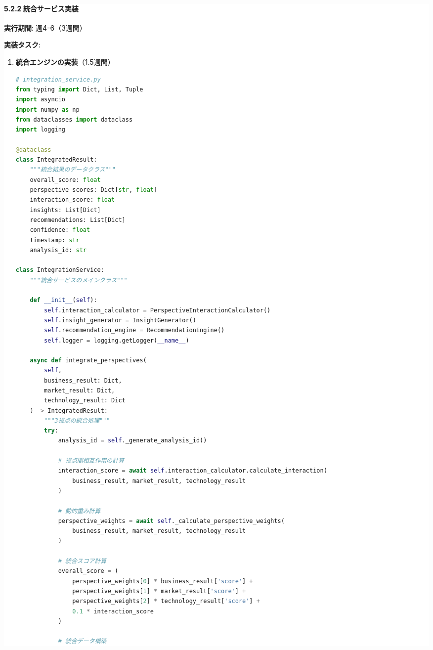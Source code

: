 #### 5.2.2 統合サービス実装

**実行期間**: 週4-6（3週間）

**実装タスク**:

1. **統合エンジンの実装**（1.5週間）
   ```python
   # integration_service.py
   from typing import Dict, List, Tuple
   import asyncio
   import numpy as np
   from dataclasses import dataclass
   import logging
   
   @dataclass
   class IntegratedResult:
       """統合結果のデータクラス"""
       overall_score: float
       perspective_scores: Dict[str, float]
       interaction_score: float
       insights: List[Dict]
       recommendations: List[Dict]
       confidence: float
       timestamp: str
       analysis_id: str
   
   class IntegrationService:
       """統合サービスのメインクラス"""
       
       def __init__(self):
           self.interaction_calculator = PerspectiveInteractionCalculator()
           self.insight_generator = InsightGenerator()
           self.recommendation_engine = RecommendationEngine()
           self.logger = logging.getLogger(__name__)
       
       async def integrate_perspectives(
           self, 
           business_result: Dict, 
           market_result: Dict, 
           technology_result: Dict
       ) -> IntegratedResult:
           """3視点の統合処理"""
           try:
               analysis_id = self._generate_analysis_id()
               
               # 視点間相互作用の計算
               interaction_score = await self.interaction_calculator.calculate_interaction(
                   business_result, market_result, technology_result
               )
               
               # 動的重み計算
               perspective_weights = await self._calculate_perspective_weights(
                   business_result, market_result, technology_result
               )
               
               # 統合スコア計算
               overall_score = (
                   perspective_weights[0] * business_result['score'] +
                   perspective_weights[1] * market_result['score'] +
                   perspective_weights[2] * technology_result['score'] +
                   0.1 * interaction_score
               )
               
               # 統合データ構築
   ```